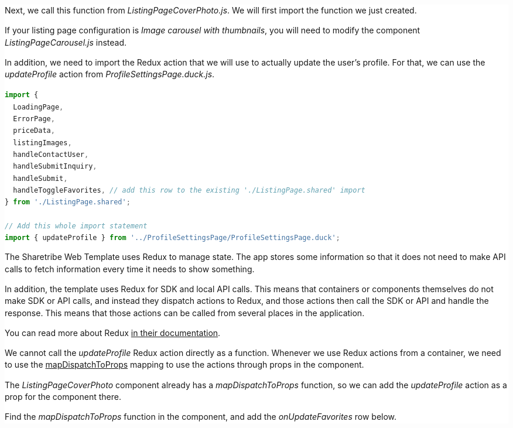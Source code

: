 Next, we call this function from _ListingPageCoverPhoto.js_. We will
first import the function we just created.

<info>

If your listing page configuration is _Image carousel with thumbnails_,
you will need to modify the component _ListingPageCarousel.js_ instead.

</info>

In addition, we need to import the Redux action that we will use to
actually update the user’s profile. For that, we can use the
_updateProfile_ action from _ProfileSettingsPage.duck.js_.

```js
import {
  LoadingPage,
  ErrorPage,
  priceData,
  listingImages,
  handleContactUser,
  handleSubmitInquiry,
  handleSubmit,
  handleToggleFavorites, // add this row to the existing './ListingPage.shared' import
} from './ListingPage.shared';

// Add this whole import statement
import { updateProfile } from '../ProfileSettingsPage/ProfileSettingsPage.duck';
```

<extrainfo title="What is Redux?">

The Sharetribe Web Template uses Redux to manage state. The app stores
some information so that it does not need to make API calls to fetch
information every time it needs to show something.

In addition, the template uses Redux for SDK and local API calls. This
means that containers or components themselves do not make SDK or API
calls, and instead they dispatch actions to Redux, and those actions
then call the SDK or API and handle the response. This means that those
actions can be called from several places in the application.

You can read more about Redux
[in their documentation](https://redux.js.org/).

</extrainfo>

We cannot call the _updateProfile_ Redux action directly as a function.
Whenever we use Redux actions from a container, we need to use the
[mapDispatchToProps](https://react-redux.js.org/using-react-redux/connect-mapdispatch)
mapping to use the actions through props in the component.

The _ListingPageCoverPhoto_ component already has a _mapDispatchToProps_
function, so we can add the _updateProfile_ action as a prop for the
component there.

Find the _mapDispatchToProps_ function in the component, and add the
_onUpdateFavorites_ row below.
